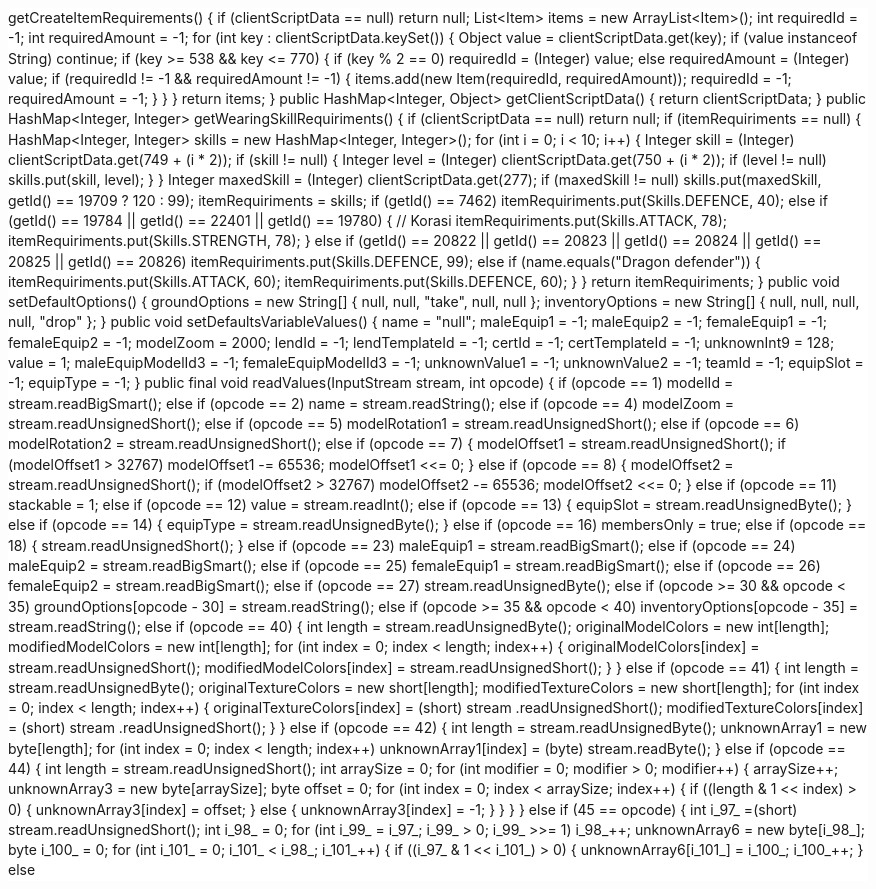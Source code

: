 getCreateItemRequirements() { 		if (clientScriptData == null) 			return null; 		List&lt;Item> items = new ArrayList&lt;Item>(); 		int requiredId = -1; 		int requiredAmount = -1; 		for (int key : clientScriptData.keySet()) { 			Object value = clientScriptData.get(key); 			if (value instanceof String) 				continue; 			if (key >= 538 &amp;&amp; key &lt;= 770) { 				if (key % 2 == 0) 					requiredId = (Integer) value; 				else 					requiredAmount = (Integer) value; 				if (requiredId != -1 &amp;&amp; requiredAmount != -1) { 					items.add(new Item(requiredId, requiredAmount)); 					requiredId = -1; 					requiredAmount = -1; 				} 			} 		} 		return items; 	}  	public HashMap&lt;Integer, Object> getClientScriptData() { 		return clientScriptData; 	}  	public HashMap&lt;Integer, Integer> getWearingSkillRequiriments() { 		if (clientScriptData == null) 			return null; 		if (itemRequiriments == null) { 			HashMap&lt;Integer, Integer> skills = new HashMap&lt;Integer, Integer>(); 			for (int i = 0; i &lt; 10; i++) { 				Integer skill = (Integer) clientScriptData.get(749 + (i * 2)); 				if (skill != null) { 					Integer level = (Integer) clientScriptData.get(750 + (i * 2)); 					if (level != null) 						skills.put(skill, level); 				} 			} 			Integer maxedSkill = (Integer) clientScriptData.get(277); 			if (maxedSkill != null) 				skills.put(maxedSkill, getId() == 19709 ? 120 : 99); 			itemRequiriments = skills; 			if (getId() == 7462) 				itemRequiriments.put(Skills.DEFENCE, 40); 			else if (getId() == 19784 || getId() == 22401 || getId() == 19780) { // Korasi 				itemRequiriments.put(Skills.ATTACK, 78); 				itemRequiriments.put(Skills.STRENGTH, 78); 			} else if (getId() == 20822 || getId() == 20823 || getId() == 20824 					|| getId() == 20825 || getId() == 20826) 				itemRequiriments.put(Skills.DEFENCE, 99); 			else if (name.equals("Dragon defender")) { 				itemRequiriments.put(Skills.ATTACK, 60); 				itemRequiriments.put(Skills.DEFENCE, 60); 			} 		} 		return itemRequiriments; 	}  	public void setDefaultOptions() { 		groundOptions = new String[] { null, null, "take", null, null }; 		inventoryOptions = new String[] { null, null, null, null, "drop" }; 	}  	public void setDefaultsVariableValues() { 		name = "null"; 		maleEquip1 = -1; 		maleEquip2 = -1; 		femaleEquip1 = -1; 		femaleEquip2 = -1; 		modelZoom = 2000; 		lendId = -1; 		lendTemplateId = -1; 		certId = -1; 		certTemplateId = -1; 		unknownInt9 = 128; 		value = 1; 		maleEquipModelId3 = -1; 		femaleEquipModelId3 = -1; 		unknownValue1 = -1; 		unknownValue2 = -1; 		teamId = -1; 		equipSlot = -1; 		equipType = -1; 	}  	public final void readValues(InputStream stream, int opcode) { 		if (opcode == 1) 			modelId = stream.readBigSmart(); 		else if (opcode == 2) 			name = stream.readString(); 		else if (opcode == 4) 			modelZoom = stream.readUnsignedShort(); 		else if (opcode == 5) 			modelRotation1 = stream.readUnsignedShort(); 		else if (opcode == 6) 			modelRotation2 = stream.readUnsignedShort(); 		else if (opcode == 7) { 			modelOffset1 = stream.readUnsignedShort(); 			if (modelOffset1 > 32767) 				modelOffset1 -= 65536; 			modelOffset1 &lt;&lt;= 0; 		} else if (opcode == 8) { 			modelOffset2 = stream.readUnsignedShort(); 			if (modelOffset2 > 32767) 				modelOffset2 -= 65536; 			modelOffset2 &lt;&lt;= 0; 		} else if (opcode == 11) 			stackable = 1; 		else if (opcode == 12) 			value = stream.readInt(); 		else if (opcode == 13) { 			equipSlot = stream.readUnsignedByte(); 		} else if (opcode == 14) { 			equipType = stream.readUnsignedByte(); 		} else if (opcode == 16) 			membersOnly = true; 		else if (opcode == 18) { 			stream.readUnsignedShort(); 		} else if (opcode == 23) 			maleEquip1 = stream.readBigSmart(); 		else if (opcode == 24) 			maleEquip2 = stream.readBigSmart(); 		else if (opcode == 25) 			femaleEquip1 = stream.readBigSmart(); 		else if (opcode == 26) 			femaleEquip2 = stream.readBigSmart(); 		else if (opcode == 27) 			stream.readUnsignedByte(); 		else if (opcode >= 30 &amp;&amp; opcode &lt; 35) 			groundOptions[opcode - 30] = stream.readString(); 		else if (opcode >= 35 &amp;&amp; opcode &lt; 40) 			inventoryOptions[opcode - 35] = stream.readString(); 		else if (opcode == 40) { 			int length = stream.readUnsignedByte(); 			originalModelColors = new int[length]; 			modifiedModelColors = new int[length]; 			for (int index = 0; index &lt; length; index++) { 				originalModelColors[index] = stream.readUnsignedShort(); 				modifiedModelColors[index] = stream.readUnsignedShort(); 			} 		} else if (opcode == 41) { 			int length = stream.readUnsignedByte(); 			originalTextureColors = new short[length]; 			modifiedTextureColors = new short[length]; 			for (int index = 0; index &lt; length; index++) { 				originalTextureColors[index] = (short) stream 						.readUnsignedShort(); 				modifiedTextureColors[index] = (short) stream 						.readUnsignedShort(); 			} 		} else if (opcode == 42) { 			int length = stream.readUnsignedByte(); 			unknownArray1 = new byte[length]; 			for (int index = 0; index &lt; length; index++) 				unknownArray1[index] = (byte) stream.readByte(); 		} else if (opcode == 44) { 			int length = stream.readUnsignedShort(); 			int arraySize = 0; 			for (int modifier = 0; modifier > 0; modifier++) { 				arraySize++; 				unknownArray3 = new byte[arraySize]; 				byte offset = 0; 				for (int index = 0; index &lt; arraySize; index++) { 					if ((length &amp; 1 &lt;&lt; index) > 0) { 						unknownArray3[index] = offset; 					} else { 						unknownArray3[index] = -1; 					} 				} 			} 		} else if (45 == opcode) { 			int i_97_ =(short) stream.readUnsignedShort(); 			int i_98_ = 0; 			for (int i_99_ = i_97_; i_99_ > 0; i_99_ >>= 1) 				i_98_++; 			unknownArray6 = new byte[i_98_]; 			byte i_100_ = 0; 			for (int i_101_ = 0; i_101_ &lt; i_98_; i_101_++) { 				if ((i_97_ &amp; 1 &lt;&lt; i_101_) > 0) { 					unknownArray6[i_101_] = i_100_; 					i_100_++; 				} else